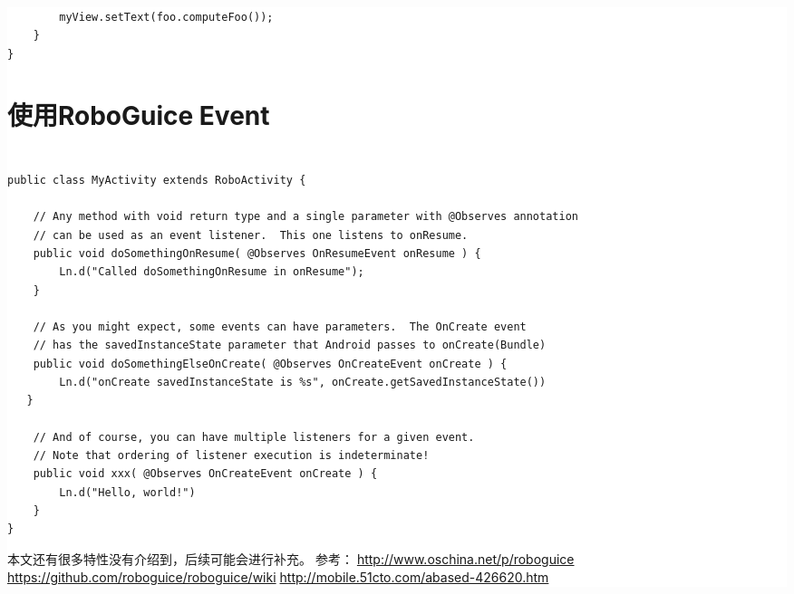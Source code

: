 ```
        myView.setText(foo.computeFoo());  
    }  
}  

```
#  使用RoboGuice Event 
```

public class MyActivity extends RoboActivity {  
  
    // Any method with void return type and a single parameter with @Observes annotation  
    // can be used as an event listener.  This one listens to onResume.      
    public void doSomethingOnResume( @Observes OnResumeEvent onResume ) {  
        Ln.d("Called doSomethingOnResume in onResume");  
    }  
  
    // As you might expect, some events can have parameters.  The OnCreate event  
    // has the savedInstanceState parameter that Android passes to onCreate(Bundle)  
    public void doSomethingElseOnCreate( @Observes OnCreateEvent onCreate ) {  
        Ln.d("onCreate savedInstanceState is %s", onCreate.getSavedInstanceState())  
   }  
  
    // And of course, you can have multiple listeners for a given event.  
    // Note that ordering of listener execution is indeterminate!  
    public void xxx( @Observes OnCreateEvent onCreate ) {  
        Ln.d("Hello, world!")  
    }  
}  

```
本文还有很多特性没有介绍到，后续可能会进行补充。
参考：
http://www.oschina.net/p/roboguice
https://github.com/roboguice/roboguice/wiki
http://mobile.51cto.com/abased-426620.htm
